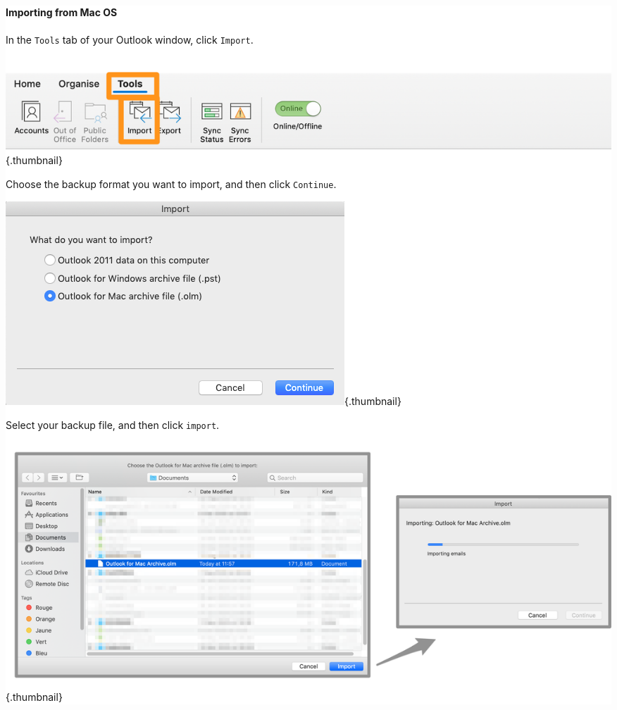 #### Importing from Mac OS

In the `Tools` tab of your Outlook window, click `Import`.

![emails](images/outlook-import-mac01.png){.thumbnail}

Choose the backup format you want to import, and then click `Continue`.

![emails](images/outlook-import-mac02.png){.thumbnail}

Select your backup file, and then click `import`.

![emails](images/outlook-import-mac03.png){.thumbnail}
